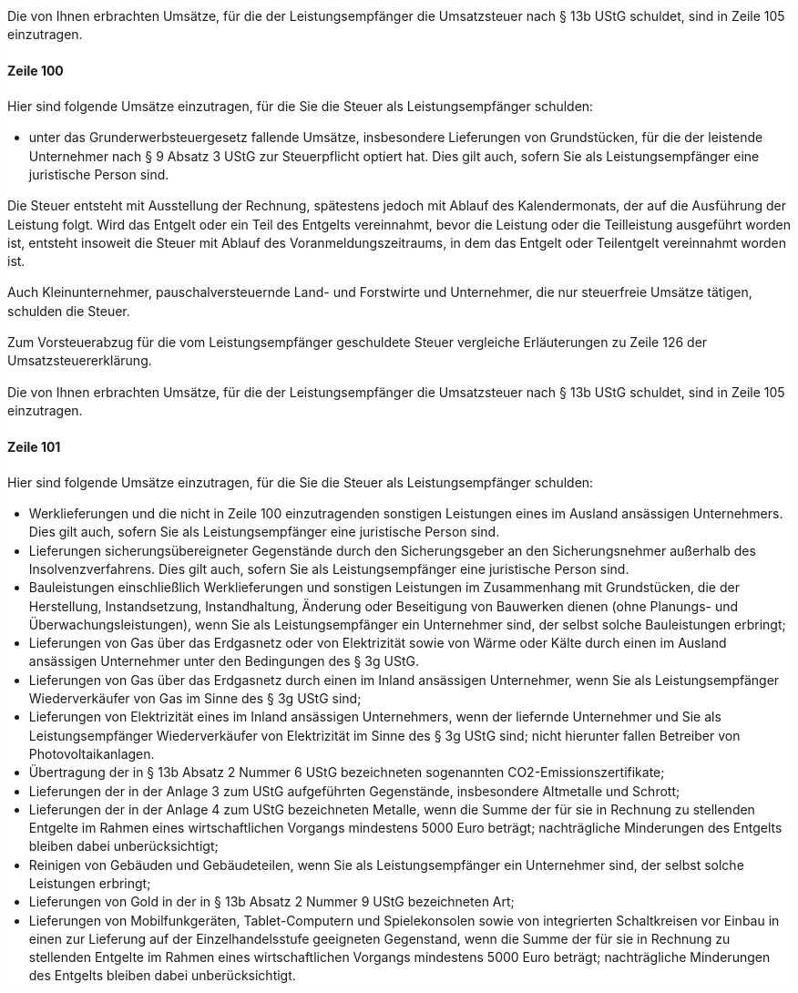 Die von Ihnen erbrachten Umsätze, für die der Leistungsempfänger die Umsatzsteuer nach § 13b UStG schuldet, sind in Zeile 105 einzutragen.

#### Zeile 100

Hier sind folgende Umsätze einzutragen, für die Sie die Steuer als Leistungsempfänger schulden:

- unter das Grunderwerbsteuergesetz fallende Umsätze, insbesondere Lieferungen von Grundstücken, für die der leistende Unternehmer nach § 9 Absatz 3 UStG zur Steuerpflicht optiert hat. Dies gilt auch, sofern Sie als Leistungsempfänger eine juristische Person sind.

Die Steuer entsteht mit Ausstellung der Rechnung, spätestens jedoch mit Ablauf des Kalendermonats, der auf die Ausführung der Leistung folgt. Wird das Entgelt oder ein Teil des Entgelts vereinnahmt, bevor die Leistung oder die Teilleistung ausgeführt worden ist, entsteht insoweit die Steuer mit Ablauf des Voranmeldungszeitraums, in dem das Entgelt oder Teilentgelt vereinnahmt worden ist.

Auch Kleinunternehmer, pauschalversteuernde Land- und Forstwirte und Unternehmer, die nur steuerfreie Umsätze tätigen, schulden die Steuer.

Zum Vorsteuerabzug für die vom Leistungsempfänger geschuldete Steuer vergleiche Erläuterungen zu Zeile 126 der Umsatzsteuererklärung.

Die von Ihnen erbrachten Umsätze, für die der Leistungsempfänger die Umsatzsteuer nach § 13b UStG schuldet, sind in Zeile 105 einzutragen.

#### Zeile 101

Hier sind folgende Umsätze einzutragen, für die Sie die Steuer als Leistungsempfänger schulden:

- Werklieferungen und die nicht in Zeile 100 einzutragenden sonstigen Leistungen eines im Ausland ansässigen Unternehmers. Dies gilt auch, sofern Sie als Leistungsempfänger eine juristische Person sind.
- Lieferungen sicherungsübereigneter Gegenstände durch den Sicherungsgeber an den Sicherungsnehmer außerhalb des Insolvenzverfahrens. Dies gilt auch, sofern Sie als Leistungsempfänger eine juristische Person sind.
- Bauleistungen einschließlich Werklieferungen und sonstigen Leistungen im Zusammenhang mit Grundstücken, die der Herstellung, Instandsetzung, Instandhaltung, Änderung oder Beseitigung von Bauwerken dienen (ohne Planungs- und Überwachungsleistungen), wenn Sie als Leistungsempfänger ein Unternehmer sind, der selbst solche Bauleistungen erbringt;
- Lieferungen von Gas über das Erdgasnetz oder von Elektrizität sowie von Wärme oder Kälte durch einen im Ausland ansässigen Unternehmer unter den Bedingungen des § 3g UStG.
- Lieferungen von Gas über das Erdgasnetz durch einen im Inland ansässigen Unternehmer, wenn Sie als Leistungsempfänger Wiederverkäufer von Gas im Sinne des § 3g UStG sind;
- Lieferungen von Elektrizität eines im Inland ansässigen Unternehmers, wenn der liefernde Unternehmer und Sie als Leistungsempfänger Wiederverkäufer von Elektrizität im Sinne des § 3g UStG sind; nicht hierunter fallen Betreiber von Photovoltaikanlagen.
- Übertragung der in § 13b Absatz 2 Nummer 6 UStG bezeichneten sogenannten CO2-Emissionszertifikate;
- Lieferungen der in der Anlage 3 zum UStG aufgeführten Gegenstände, insbesondere Altmetalle und Schrott;
- Lieferungen der in der Anlage 4 zum UStG bezeichneten Metalle, wenn die Summe der für sie in Rechnung zu stellenden Entgelte im Rahmen eines wirtschaftlichen Vorgangs mindestens 5000 Euro beträgt; nachträgliche Minderungen des Entgelts bleiben dabei unberücksichtigt;
- Reinigen von Gebäuden und Gebäudeteilen, wenn Sie als Leistungsempfänger ein Unternehmer sind, der selbst solche Leistungen erbringt;
- Lieferungen von Gold in der in § 13b Absatz 2 Nummer 9 UStG bezeichneten Art;
- Lieferungen von Mobilfunkgeräten, Tablet-Computern und Spielekonsolen sowie von integrierten Schaltkreisen vor Einbau in einen zur Lieferung auf der Einzelhandelsstufe geeigneten Gegenstand, wenn die Summe der für sie in Rechnung zu stellenden Entgelte im Rahmen eines wirtschaftlichen Vorgangs mindestens 5000 Euro beträgt; nachträgliche Minderungen des Entgelts bleiben dabei unberücksichtigt.
